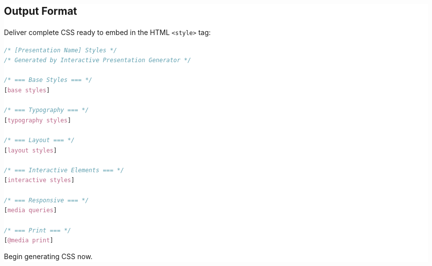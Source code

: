 ## Output Format

Deliver complete CSS ready to embed in the HTML `<style>` tag:

```css
/* [Presentation Name] Styles */
/* Generated by Interactive Presentation Generator */

/* === Base Styles === */
[base styles]

/* === Typography === */
[typography styles]

/* === Layout === */
[layout styles]

/* === Interactive Elements === */
[interactive styles]

/* === Responsive === */
[media queries]

/* === Print === */
[@media print]
```

Begin generating CSS now.

